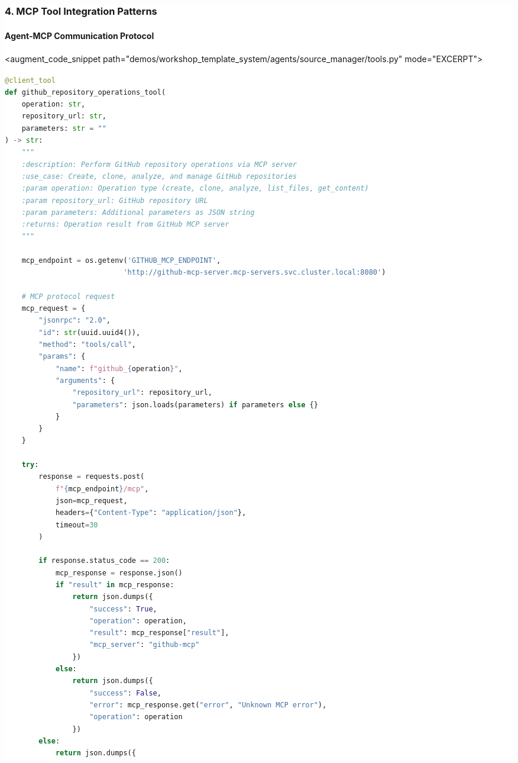 ### **4. MCP Tool Integration Patterns**

#### **Agent-MCP Communication Protocol**

<augment_code_snippet path="demos/workshop_template_system/agents/source_manager/tools.py" mode="EXCERPT">
````python
@client_tool
def github_repository_operations_tool(
    operation: str,
    repository_url: str,
    parameters: str = ""
) -> str:
    """
    :description: Perform GitHub repository operations via MCP server
    :use_case: Create, clone, analyze, and manage GitHub repositories
    :param operation: Operation type (create, clone, analyze, list_files, get_content)
    :param repository_url: GitHub repository URL
    :param parameters: Additional parameters as JSON string
    :returns: Operation result from GitHub MCP server
    """
    
    mcp_endpoint = os.getenv('GITHUB_MCP_ENDPOINT', 
                            'http://github-mcp-server.mcp-servers.svc.cluster.local:8080')
    
    # MCP protocol request
    mcp_request = {
        "jsonrpc": "2.0",
        "id": str(uuid.uuid4()),
        "method": "tools/call",
        "params": {
            "name": f"github_{operation}",
            "arguments": {
                "repository_url": repository_url,
                "parameters": json.loads(parameters) if parameters else {}
            }
        }
    }
    
    try:
        response = requests.post(
            f"{mcp_endpoint}/mcp",
            json=mcp_request,
            headers={"Content-Type": "application/json"},
            timeout=30
        )
        
        if response.status_code == 200:
            mcp_response = response.json()
            if "result" in mcp_response:
                return json.dumps({
                    "success": True,
                    "operation": operation,
                    "result": mcp_response["result"],
                    "mcp_server": "github-mcp"
                })
            else:
                return json.dumps({
                    "success": False,
                    "error": mcp_response.get("error", "Unknown MCP error"),
                    "operation": operation
                })
        else:
            return json.dumps({
````